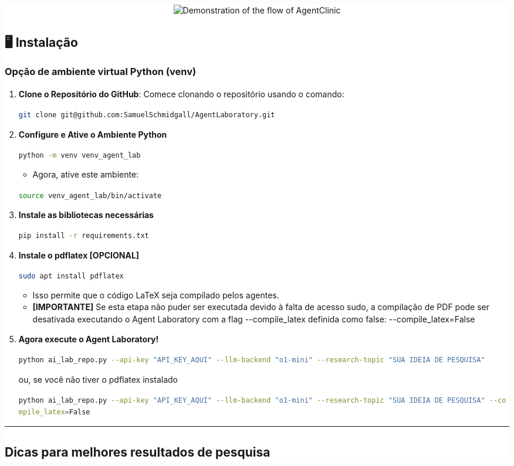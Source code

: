<p align="center">
  <img src="../media/AgentLabWF.png" alt="Demonstration of the flow of AgentClinic" style="width: 99%;">
</p>

## 🖥️ Instalação

### Opção de ambiente virtual Python (venv)

1. **Clone o Repositório do GitHub**: Comece clonando o repositório usando o comando:
    ```bash
    git clone git@github.com:SamuelSchmidgall/AgentLaboratory.git
    ```

2. **Configure e Ative o Ambiente Python**
    ```bash
    python -m venv venv_agent_lab
    ```

    - Agora, ative este ambiente:
    ```bash
    source venv_agent_lab/bin/activate
    ```

3. **Instale as bibliotecas necessárias**
    ```bash
    pip install -r requirements.txt
    ```

4. **Instale o pdflatex [OPCIONAL]**
    ```bash
    sudo apt install pdflatex
    ```

    - Isso permite que o código LaTeX seja compilado pelos agentes.
    - **[IMPORTANTE]** Se esta etapa não puder ser executada devido à falta de acesso sudo, a compilação de PDF pode ser desativada executando o Agent Laboratory com a flag --compile_latex definida como false: --compile_latex=False

5. **Agora execute o Agent Laboratory!**

    ```bash
    python ai_lab_repo.py --api-key "API_KEY_AQUI" --llm-backend "o1-mini" --research-topic "SUA IDEIA DE PESQUISA"
    ```

    ou, se você não tiver o pdflatex instalado

    ```bash
    python ai_lab_repo.py --api-key "API_KEY_AQUI" --llm-backend "o1-mini" --research-topic "SUA IDEIA DE PESQUISA" --compile_latex=False
    ```

-----
## Dicas para melhores resultados de pesquisa
